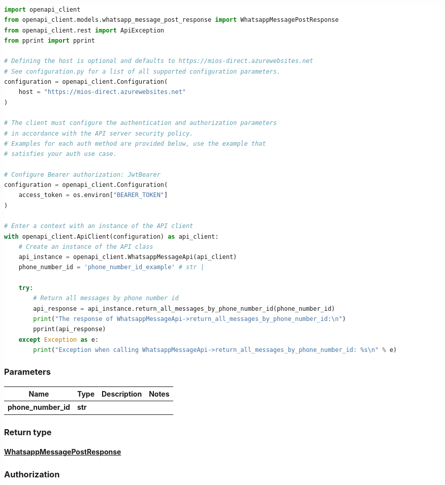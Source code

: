 ```python
import openapi_client
from openapi_client.models.whatsapp_message_post_response import WhatsappMessagePostResponse
from openapi_client.rest import ApiException
from pprint import pprint

# Defining the host is optional and defaults to https://mios-direct.azurewebsites.net
# See configuration.py for a list of all supported configuration parameters.
configuration = openapi_client.Configuration(
    host = "https://mios-direct.azurewebsites.net"
)

# The client must configure the authentication and authorization parameters
# in accordance with the API server security policy.
# Examples for each auth method are provided below, use the example that
# satisfies your auth use case.

# Configure Bearer authorization: JwtBearer
configuration = openapi_client.Configuration(
    access_token = os.environ["BEARER_TOKEN"]
)

# Enter a context with an instance of the API client
with openapi_client.ApiClient(configuration) as api_client:
    # Create an instance of the API class
    api_instance = openapi_client.WhatsappMessageApi(api_client)
    phone_number_id = 'phone_number_id_example' # str | 

    try:
        # Return all messages by phone number id
        api_response = api_instance.return_all_messages_by_phone_number_id(phone_number_id)
        print("The response of WhatsappMessageApi->return_all_messages_by_phone_number_id:\n")
        pprint(api_response)
    except Exception as e:
        print("Exception when calling WhatsappMessageApi->return_all_messages_by_phone_number_id: %s\n" % e)
```



### Parameters


Name | Type | Description  | Notes
------------- | ------------- | ------------- | -------------
 **phone_number_id** | **str**|  | 

### Return type

[**WhatsappMessagePostResponse**](WhatsappMessagePostResponse.md)

### Authorization
